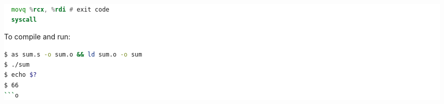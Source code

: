 ```asm
  movq %rcx, %rdi # exit code
  syscall
```

To compile and run:
```sh
$ as sum.s -o sum.o && ld sum.o -o sum
$ ./sum
$ echo $?
$ 66
```o
